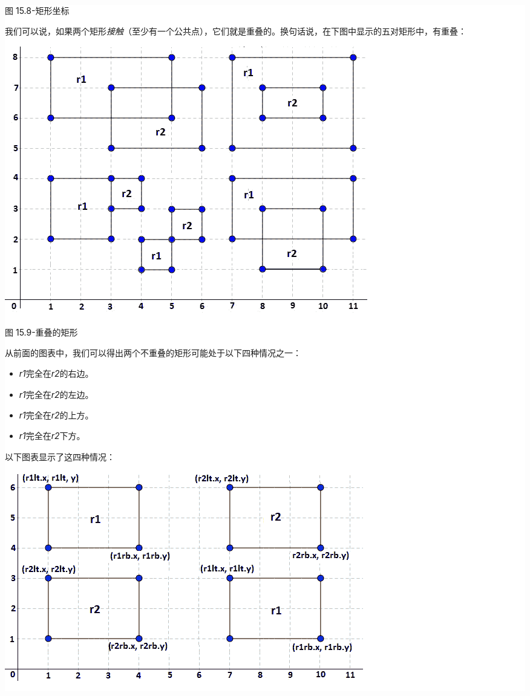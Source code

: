 图 15.8-矩形坐标

我们可以说，如果两个矩形*接触*（至少有一个公共点），它们就是重叠的。换句话说，在下图中显示的五对矩形中，有重叠：

![图 15.9-重叠的矩形](img/Figure_15.9_B15403.jpg)

图 15.9-重叠的矩形

从前面的图表中，我们可以得出两个不重叠的矩形可能处于以下四种情况之一：

+   *r1*完全在*r2*的右边。

+   *r1*完全在*r2*的左边。 

+   *r1*完全在*r2*的上方。

+   *r1*完全在*r2*下方。

以下图表显示了这四种情况：

![图 15.10-不重叠的矩形](img/Figure_15.10_B15403.jpg)
